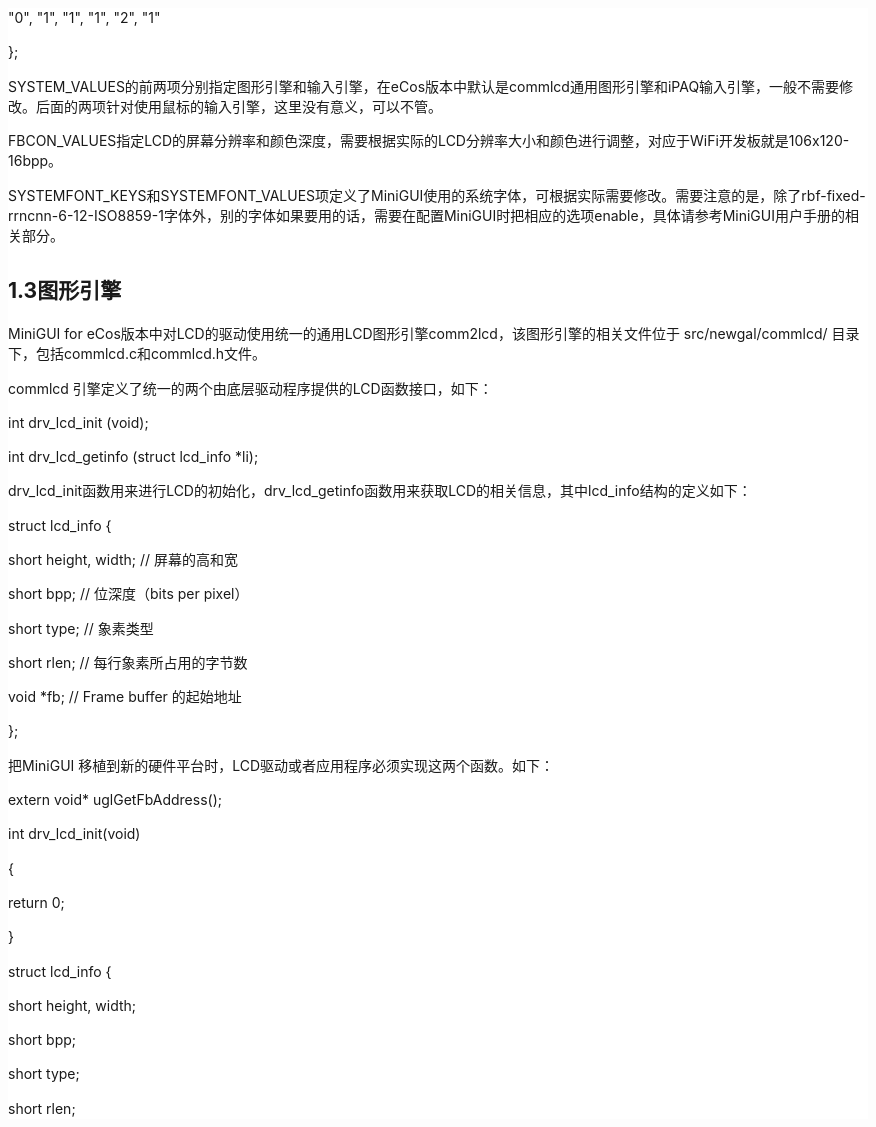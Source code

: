 "0", "1", "1", "1", "2", "1"

};

SYSTEM\_VALUES的前两项分别指定图形引擎和输入引擎，在eCos版本中默认是commlcd通用图形引擎和iPAQ输入引擎，一般不需要修改。后面的两项针对使用鼠标的输入引擎，这里没有意义，可以不管。

FBCON\_VALUES指定LCD的屏幕分辨率和颜色深度，需要根据实际的LCD分辨率大小和颜色进行调整，对应于WiFi开发板就是106x120-16bpp。

SYSTEMFONT\_KEYS和SYSTEMFONT\_VALUES项定义了MiniGUI使用的系统字体，可根据实际需要修改。需要注意的是，除了rbf-fixed-rrncnn-6-12-ISO8859-1字体外，别的字体如果要用的话，需要在配置MiniGUI时把相应的选项enable，具体请参考MiniGUI用户手册的相关部分。

1.3图形引擎
-----------

MiniGUI for
eCos版本中对LCD的驱动使用统一的通用LCD图形引擎comm2lcd，该图形引擎的相关文件位于
src/newgal/commlcd/ 目录下，包括commlcd.c和commlcd.h文件。

commlcd 引擎定义了统一的两个由底层驱动程序提供的LCD函数接口，如下：

int drv\_lcd\_init (void);

int drv\_lcd\_getinfo (struct lcd\_info \*li);

drv\_lcd\_init函数用来进行LCD的初始化，drv\_lcd\_getinfo函数用来获取LCD的相关信息，其中lcd\_info结构的定义如下：

struct lcd\_info {

short height, width; // 屏幕的高和宽

short bpp; // 位深度（bits per pixel）

short type; // 象素类型

short rlen; // 每行象素所占用的字节数

void \*fb; // Frame buffer 的起始地址

};

把MiniGUI
移植到新的硬件平台时，LCD驱动或者应用程序必须实现这两个函数。如下：

extern void\* uglGetFbAddress();

int drv\_lcd\_init(void)

{

return 0;

}

struct lcd\_info {

short height, width;

short bpp;

short type;

short rlen;
